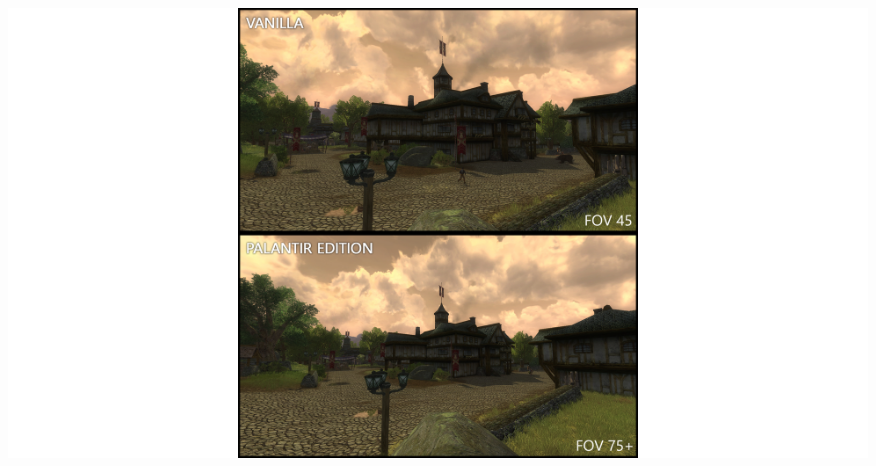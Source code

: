 <div style="display: flex; flex-wrap: wrap; justify-content: center; gap: 10px; margin: 20px 0;"><img width="400px" src="screens/comparison01.jpg" />